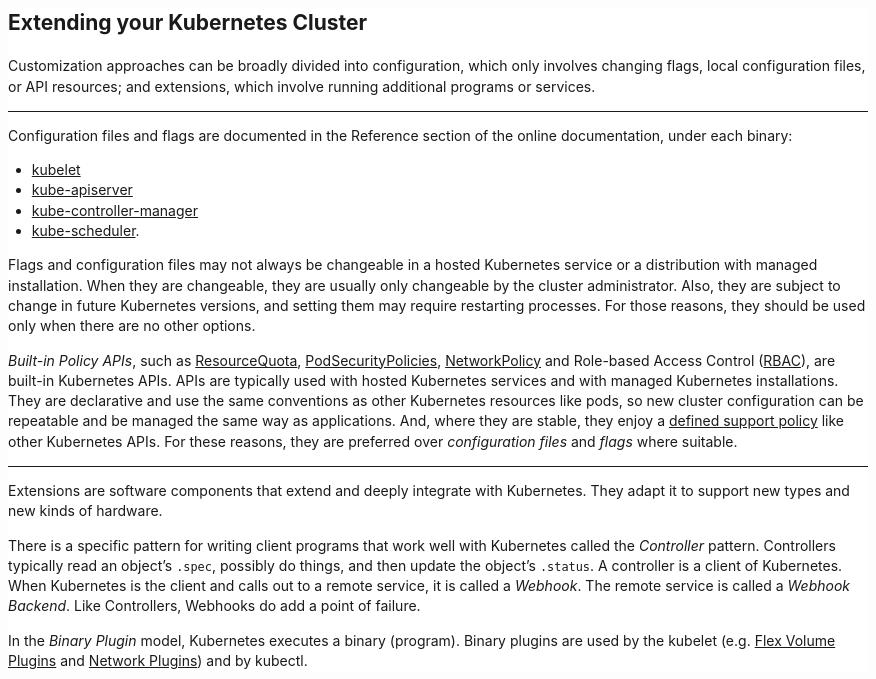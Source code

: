 ## Extending your Kubernetes Cluster

Customization approaches can be broadly divided into configuration, which only involves changing flags, local configuration files, or API resources; and extensions, which involve running additional programs or services.

---

Configuration files and flags are documented in the Reference section of the online documentation, under each binary:
- [kubelet](https://kubernetes.io/docs/admin/kubelet/)
- [kube-apiserver](https://kubernetes.io/docs/admin/kube-apiserver/)
- [kube-controller-manager](https://kubernetes.io/docs/admin/kube-controller-manager/)
- [kube-scheduler](https://kubernetes.io/docs/admin/kube-scheduler/).

Flags and configuration files may not always be changeable in a hosted  Kubernetes service or a distribution with managed installation. When  they are changeable, they are usually only changeable by the cluster  administrator. Also, they are subject to change in future Kubernetes  versions, and setting them may require restarting processes. For those  reasons, they should be used only when there are no other options.

*Built-in Policy APIs*, such as [ResourceQuota](https://kubernetes.io/docs/concepts/policy/resource-quotas/), [PodSecurityPolicies](https://kubernetes.io/docs/concepts/policy/pod-security-policy/), [NetworkPolicy](https://kubernetes.io/docs/concepts/services-networking/network-policies/) and Role-based Access Control ([RBAC](https://kubernetes.io/docs/reference/access-authn-authz/rbac/)), are built-in Kubernetes APIs. APIs are typically used with hosted  Kubernetes services and with managed Kubernetes installations. They are  declarative and use the same conventions as other Kubernetes resources  like pods, so new cluster configuration can be repeatable and be managed the same way as applications. And, where they are stable, they enjoy a [defined support policy](https://kubernetes.io/docs/reference/deprecation-policy/) like other Kubernetes APIs. For these reasons, they are preferred over *configuration files* and *flags* where suitable.

---

Extensions are software components that extend and deeply integrate with Kubernetes. They adapt it to support new types and new kinds of hardware.

There is a specific pattern for writing client programs that work well with Kubernetes called the *Controller* pattern. Controllers typically read an object’s `.spec`, possibly do things, and then update the object’s `.status`. A controller is a client of Kubernetes. When Kubernetes is the client and calls out to a remote service, it is called a *Webhook*. The remote service is called a *Webhook Backend*. Like Controllers, Webhooks do add a point of failure.

In the *Binary Plugin* model, Kubernetes executes a binary (program). Binary plugins are used by the kubelet (e.g. [Flex Volume Plugins](https://github.com/kubernetes/community/blob/master/contributors/devel/sig-storage/flexvolume.md) and [Network Plugins](https://kubernetes.io/docs/concepts/cluster-administration/network-plugins/)) and by kubectl.
